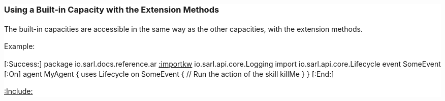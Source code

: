 
### Using a Built-in Capacity with the Extension Methods

The built-in capacities are accessible in the same way as the other capacities, with the extension methods.

Example:

[:Success:]
	package io.sarl.docs.reference.ar
	[:importkw](import) io.sarl.api.core.Logging
	import io.sarl.api.core.Lifecycle
	event SomeEvent
	[:On]
	agent MyAgent {
		uses Lifecycle
		on SomeEvent {
			// Run the action of the skill
			killMe
		}
	}
[:End:]


[:Include:](../legal.inc)
